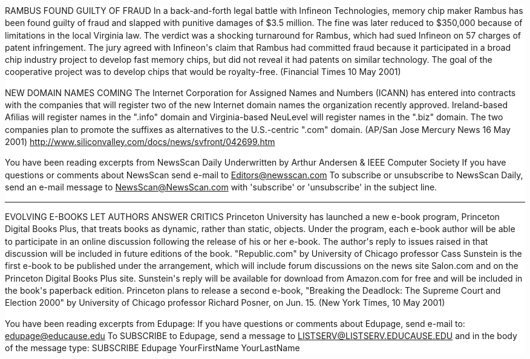 RAMBUS FOUND GUILTY OF FRAUD
In a back-and-forth legal battle with Infineon Technologies, memory chip
maker Rambus has been found guilty of fraud and slapped with punitive
damages of $3.5 million. The fine was later reduced to $350,000 because of
limitations in the local Virginia law. The verdict was a shocking
turnaround for Rambus, which had sued Infineon on 57 charges of patent
infringement. The jury agreed with Infineon's claim that Rambus had
committed fraud because it participated in a broad chip industry project to
develop fast memory chips, but did not reveal it had patents on similar
technology. The goal of the cooperative project was to develop chips that
would be royalty-free. (Financial Times 10 May 2001)

NEW DOMAIN NAMES COMING
The Internet Corporation for Assigned Names and Numbers (ICANN) has entered
into contracts with the companies that will register two of the new Internet
domain names the organization recently approved. Ireland-based Afilias will
register names in the ".info" domain and Virginia-based NeuLevel will
register names in the ".biz" domain. The two companies plan to promote the
suffixes as alternatives to the U.S.-centric ".com" domain. (AP/San Jose
Mercury News 16 May 2001)
http://www.siliconvalley.com/docs/news/svfront/042699.htm


You have been reading excerpts from NewsScan Daily
Underwritten by Arthur Andersen & IEEE Computer Society
If you have questions or comments about NewsScan
send e-mail to     Editors@newsscan.com
To subscribe or unsubscribe to NewsScan Daily,
send an e-mail message to     NewsScan@NewsScan.com
with 'subscribe' or  'unsubscribe' in the subject line.

***

EVOLVING E-BOOKS LET AUTHORS ANSWER CRITICS
Princeton University has launched a new e-book program, Princeton
Digital Books Plus, that treats books as dynamic, rather than
static, objects. Under the program, each e-book author will be
able to participate in an online discussion following the release
of his or her e-book. The author's reply to issues raised in
that discussion will be included in future editions of the book.
"Republic.com" by University of Chicago professor Cass Sunstein
is the first e-book to be published under the arrangement, which
will include forum discussions on the news site Salon.com and on
the Princeton Digital Books Plus site. Sunstein's reply will be
available for download from Amazon.com for free and will be
included in the book's paperback edition. Princeton plans to
release a second e-book, "Breaking the Deadlock: The Supreme
Court and Election 2000" by University of Chicago professor
Richard Posner, on Jun. 15.
(New York Times, 10 May 2001)

You have been reading excerpts from Edupage:
If you have questions or comments about Edupage,
send e-mail to: edupage@educause.edu
To SUBSCRIBE to Edupage, send a message to
LISTSERV@LISTSERV.EDUCAUSE.EDU
and in the body of the message type:
SUBSCRIBE Edupage YourFirstName YourLastName
